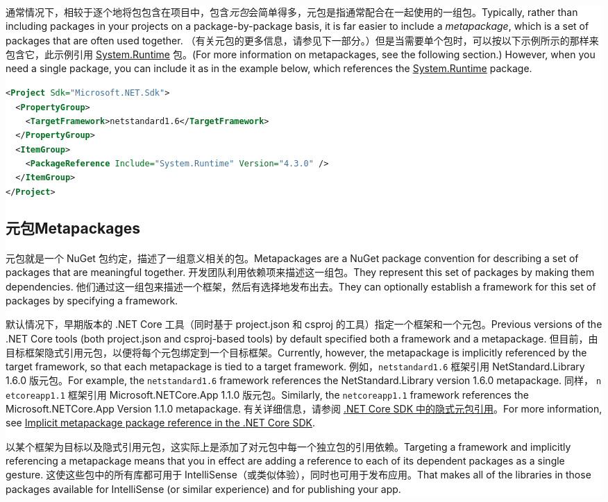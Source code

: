 <span data-ttu-id="e16bf-131">通常情况下，相较于逐个地将包包含在项目中，包含*元包*会简单得多，元包是指通常配合在一起使用的一组包。</span><span class="sxs-lookup"><span data-stu-id="e16bf-131">Typically, rather than including packages in your projects on a package-by-package basis, it is far easier to include a *metapackage*, which is a set of packages that are often used together.</span></span> <span data-ttu-id="e16bf-132">（有关元包的更多信息，请参见下一部分。）但是当需要单个包时，可以按以下示例所示的那样来包含它，此示例引用 [System.Runtime](https://www.nuget.org/packages/System.Runtime/) 包。</span><span class="sxs-lookup"><span data-stu-id="e16bf-132">(For more information on metapackages, see the following section.) However, when you need a single package, you can include it as in the example below, which references the [System.Runtime](https://www.nuget.org/packages/System.Runtime/) package.</span></span> 

```xml
<Project Sdk="Microsoft.NET.Sdk">
  <PropertyGroup>
    <TargetFramework>netstandard1.6</TargetFramework>
  </PropertyGroup>
  <ItemGroup>
    <PackageReference Include="System.Runtime" Version="4.3.0" />
  </ItemGroup>
</Project>
```

## <a name="metapackages"></a><span data-ttu-id="e16bf-133">元包</span><span class="sxs-lookup"><span data-stu-id="e16bf-133">Metapackages</span></span>

<span data-ttu-id="e16bf-134">元包就是一个 NuGet 包约定，描述了一组意义相关的包。</span><span class="sxs-lookup"><span data-stu-id="e16bf-134">Metapackages are a NuGet package convention for describing a set of packages that are meaningful together.</span></span> <span data-ttu-id="e16bf-135">开发团队利用依赖项来描述这一组包。</span><span class="sxs-lookup"><span data-stu-id="e16bf-135">They represent this set of packages by making them dependencies.</span></span> <span data-ttu-id="e16bf-136">他们通过这一组包来描述一个框架，然后有选择地发布出去。</span><span class="sxs-lookup"><span data-stu-id="e16bf-136">They can optionally establish a framework for this set of packages by specifying a framework.</span></span> 

<span data-ttu-id="e16bf-137">默认情况下，早期版本的 .NET Core 工具（同时基于 project.json 和 csproj 的工具）指定一个框架和一个元包。</span><span class="sxs-lookup"><span data-stu-id="e16bf-137">Previous versions of the .NET Core tools (both project.json and csproj-based tools) by default specified both a framework and a metapackage.</span></span> <span data-ttu-id="e16bf-138">但目前，由目标框架隐式引用元包，以便将每个元包绑定到一个目标框架。</span><span class="sxs-lookup"><span data-stu-id="e16bf-138">Currently, however, the metapackage is implicitly referenced by the target framework, so that each metapackage is tied to a target framework.</span></span> <span data-ttu-id="e16bf-139">例如，`netstandard1.6` 框架引用 NetStandard.Library 1.6.0 版元包。</span><span class="sxs-lookup"><span data-stu-id="e16bf-139">For example, the `netstandard1.6` framework references the NetStandard.Library version 1.6.0 metapackage.</span></span> <span data-ttu-id="e16bf-140">同样， `netcoreapp1.1` 框架引用 Microsoft.NETCore.App 1.1.0 版元包。</span><span class="sxs-lookup"><span data-stu-id="e16bf-140">Similarly, the `netcoreapp1.1` framework references the Microsoft.NETCore.App Version 1.1.0 metapackage.</span></span> <span data-ttu-id="e16bf-141">有关详细信息，请参阅 [.NET Core SDK 中的隐式元包引用](https://github.com/dotnet/core/blob/master/release-notes/1.0/sdk/1.0-rc3-implicit-package-refs.md)。</span><span class="sxs-lookup"><span data-stu-id="e16bf-141">For more information, see [Implicit metapackage package reference in the .NET Core SDK](https://github.com/dotnet/core/blob/master/release-notes/1.0/sdk/1.0-rc3-implicit-package-refs.md).</span></span>

<span data-ttu-id="e16bf-142">以某个框架为目标以及隐式引用元包，这实际上是添加了对元包中每一个独立包的引用依赖。</span><span class="sxs-lookup"><span data-stu-id="e16bf-142">Targeting a framework and implicitly referencing a metapackage means that you in effect are adding a reference to each of its dependent packages as a single gesture.</span></span> <span data-ttu-id="e16bf-143">这使这些包中的所有库都可用于 IntelliSense（或类似体验），同时也可用于发布应用。</span><span class="sxs-lookup"><span data-stu-id="e16bf-143">That makes all of the libraries in those packages available for IntelliSense (or similar experience) and for publishing your app.</span></span>  
